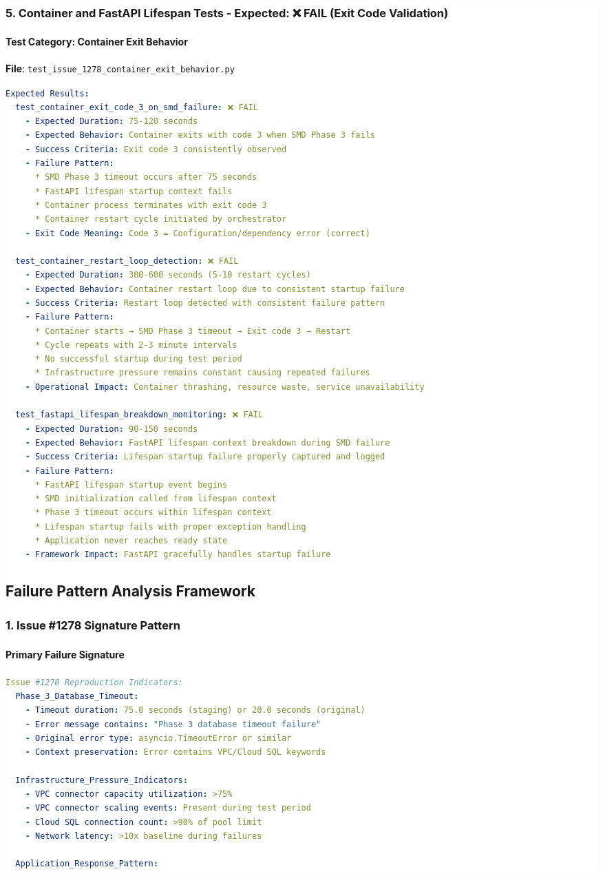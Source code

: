 ### 5. Container and FastAPI Lifespan Tests - Expected: ❌ FAIL (Exit Code Validation)

#### Test Category: Container Exit Behavior
**File**: `test_issue_1278_container_exit_behavior.py`

```yaml
Expected Results:
  test_container_exit_code_3_on_smd_failure: ❌ FAIL
    - Expected Duration: 75-120 seconds
    - Expected Behavior: Container exits with code 3 when SMD Phase 3 fails
    - Success Criteria: Exit code 3 consistently observed
    - Failure Pattern:
      * SMD Phase 3 timeout occurs after 75 seconds
      * FastAPI lifespan startup context fails
      * Container process terminates with exit code 3
      * Container restart cycle initiated by orchestrator
    - Exit Code Meaning: Code 3 = Configuration/dependency error (correct)

  test_container_restart_loop_detection: ❌ FAIL
    - Expected Duration: 300-600 seconds (5-10 restart cycles)
    - Expected Behavior: Container restart loop due to consistent startup failure
    - Success Criteria: Restart loop detected with consistent failure pattern
    - Failure Pattern:
      * Container starts → SMD Phase 3 timeout → Exit code 3 → Restart
      * Cycle repeats with 2-3 minute intervals
      * No successful startup during test period
      * Infrastructure pressure remains constant causing repeated failures
    - Operational Impact: Container thrashing, resource waste, service unavailability

  test_fastapi_lifespan_breakdown_monitoring: ❌ FAIL
    - Expected Duration: 90-150 seconds
    - Expected Behavior: FastAPI lifespan context breakdown during SMD failure
    - Success Criteria: Lifespan startup failure properly captured and logged
    - Failure Pattern:
      * FastAPI lifespan startup event begins
      * SMD initialization called from lifespan context
      * Phase 3 timeout occurs within lifespan context
      * Lifespan startup fails with proper exception handling
      * Application never reaches ready state
    - Framework Impact: FastAPI gracefully handles startup failure
```

## Failure Pattern Analysis Framework

### 1. Issue #1278 Signature Pattern

#### Primary Failure Signature
```yaml
Issue #1278 Reproduction Indicators:
  Phase_3_Database_Timeout:
    - Timeout duration: 75.0 seconds (staging) or 20.0 seconds (original)
    - Error message contains: "Phase 3 database timeout failure"
    - Original error type: asyncio.TimeoutError or similar
    - Context preservation: Error contains VPC/Cloud SQL keywords

  Infrastructure_Pressure_Indicators:
    - VPC connector capacity utilization: >75%
    - VPC connector scaling events: Present during test period
    - Cloud SQL connection count: >90% of pool limit
    - Network latency: >10x baseline during failures

  Application_Response_Pattern:
```